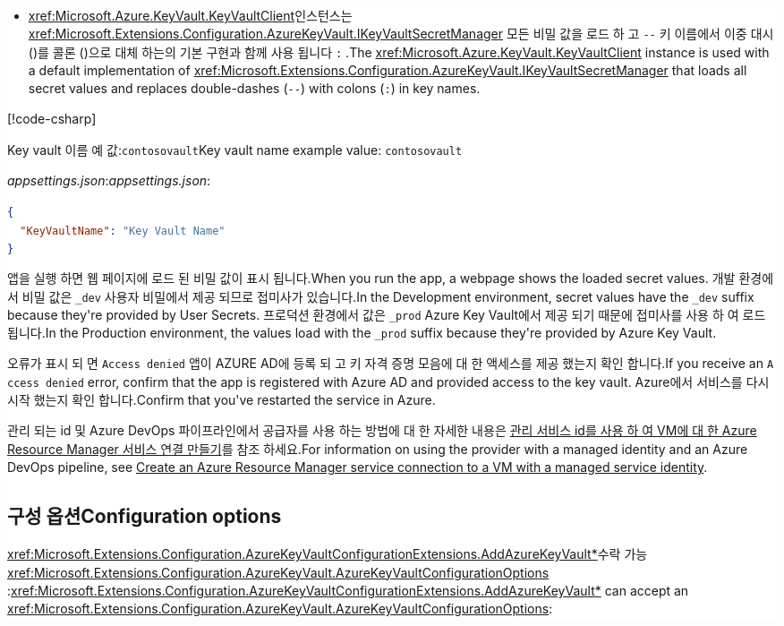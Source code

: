 * <span data-ttu-id="68816-216"><xref:Microsoft.Azure.KeyVault.KeyVaultClient>인스턴스는 <xref:Microsoft.Extensions.Configuration.AzureKeyVault.IKeyVaultSecretManager> 모든 비밀 값을 로드 하 고 `--` 키 이름에서 이중 대시 ()를 콜론 ()으로 대체 하는의 기본 구현과 함께 사용 됩니다 `:` .</span><span class="sxs-lookup"><span data-stu-id="68816-216">The <xref:Microsoft.Azure.KeyVault.KeyVaultClient> instance is used with a default implementation of <xref:Microsoft.Extensions.Configuration.AzureKeyVault.IKeyVaultSecretManager> that loads all secret values and replaces double-dashes (`--`) with colons (`:`) in key names.</span></span>

[!code-csharp[](key-vault-configuration/samples/3.x/SampleApp/Program.cs?name=snippet2&highlight=13-21)]

<span data-ttu-id="68816-217">Key vault 이름 예 값:`contosovault`</span><span class="sxs-lookup"><span data-stu-id="68816-217">Key vault name example value: `contosovault`</span></span>
    
<span data-ttu-id="68816-218">*appsettings.json*:</span><span class="sxs-lookup"><span data-stu-id="68816-218">*appsettings.json*:</span></span>

```json
{
  "KeyVaultName": "Key Vault Name"
}
```

<span data-ttu-id="68816-219">앱을 실행 하면 웹 페이지에 로드 된 비밀 값이 표시 됩니다.</span><span class="sxs-lookup"><span data-stu-id="68816-219">When you run the app, a webpage shows the loaded secret values.</span></span> <span data-ttu-id="68816-220">개발 환경에서 비밀 값은 `_dev` 사용자 비밀에서 제공 되므로 접미사가 있습니다.</span><span class="sxs-lookup"><span data-stu-id="68816-220">In the Development environment, secret values have the `_dev` suffix because they're provided by User Secrets.</span></span> <span data-ttu-id="68816-221">프로덕션 환경에서 값은 `_prod` Azure Key Vault에서 제공 되기 때문에 접미사를 사용 하 여 로드 됩니다.</span><span class="sxs-lookup"><span data-stu-id="68816-221">In the Production environment, the values load with the `_prod` suffix because they're provided by Azure Key Vault.</span></span>

<span data-ttu-id="68816-222">오류가 표시 되 면 `Access denied` 앱이 AZURE AD에 등록 되 고 키 자격 증명 모음에 대 한 액세스를 제공 했는지 확인 합니다.</span><span class="sxs-lookup"><span data-stu-id="68816-222">If you receive an `Access denied` error, confirm that the app is registered with Azure AD and provided access to the key vault.</span></span> <span data-ttu-id="68816-223">Azure에서 서비스를 다시 시작 했는지 확인 합니다.</span><span class="sxs-lookup"><span data-stu-id="68816-223">Confirm that you've restarted the service in Azure.</span></span>

<span data-ttu-id="68816-224">관리 되는 id 및 Azure DevOps 파이프라인에서 공급자를 사용 하는 방법에 대 한 자세한 내용은 [관리 서비스 id를 사용 하 여 VM에 대 한 Azure Resource Manager 서비스 연결 만들기](/azure/devops/pipelines/library/connect-to-azure#create-an-azure-resource-manager-service-connection-to-a-vm-with-a-managed-service-identity)를 참조 하세요.</span><span class="sxs-lookup"><span data-stu-id="68816-224">For information on using the provider with a managed identity and an Azure DevOps pipeline, see [Create an Azure Resource Manager service connection to a VM with a managed service identity](/azure/devops/pipelines/library/connect-to-azure#create-an-azure-resource-manager-service-connection-to-a-vm-with-a-managed-service-identity).</span></span>

## <a name="configuration-options"></a><span data-ttu-id="68816-225">구성 옵션</span><span class="sxs-lookup"><span data-stu-id="68816-225">Configuration options</span></span>

<span data-ttu-id="68816-226"><xref:Microsoft.Extensions.Configuration.AzureKeyVaultConfigurationExtensions.AddAzureKeyVault*>수락 가능 <xref:Microsoft.Extensions.Configuration.AzureKeyVault.AzureKeyVaultConfigurationOptions> :</span><span class="sxs-lookup"><span data-stu-id="68816-226"><xref:Microsoft.Extensions.Configuration.AzureKeyVaultConfigurationExtensions.AddAzureKeyVault*> can accept an <xref:Microsoft.Extensions.Configuration.AzureKeyVault.AzureKeyVaultConfigurationOptions>:</span></span>
